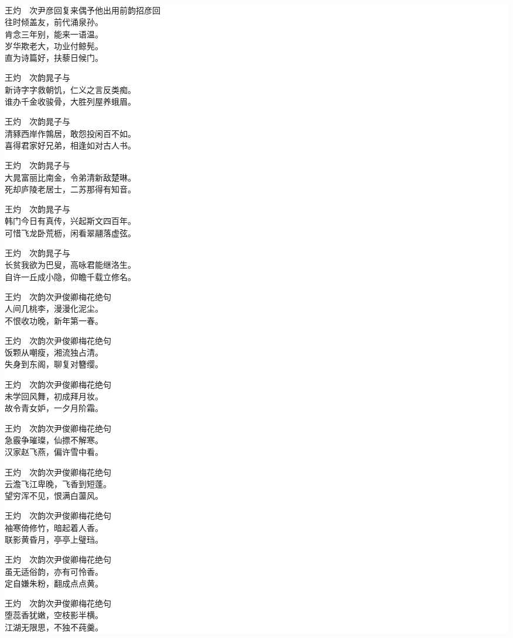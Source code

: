 王灼　次尹彦回复来偶予他出用前韵招彦回  
往时倾盖友，前代涌泉孙。  
肯念三年别，能来一语温。  
岁华欺老大，功业付鲸髡。  
直为诗篇好，扶藜日候门。  

王灼　次韵晁子与  
新诗字字救朝饥，仁义之言反类痴。  
谁办千金收骏骨，大胜列屋养蛾眉。  

王灼　次韵晁子与  
清豩西岸作鶉居，敢怨投闲百不如。  
喜得君家好兄弟，相逢如对古人书。  

王灼　次韵晁子与  
大晁富丽比南金，令弟清新敌楚琳。  
死却庐陵老居士，二苏那得有知音。  

王灼　次韵晁子与  
韩门今日有真传，兴起斯文四百年。  
可惜飞龙卧荒枥，闲看翠翮落虚弦。  

王灼　次韵晁子与  
长贫我欲为巴叟，高咏君能继洛生。  
自许一丘成小隐，仰瞻千载立修名。  

王灼　次韵次尹俊卿梅花绝句  
人间几桃李，漫漫化泥尘。  
不恨收功晚，新年第一春。  

王灼　次韵次尹俊卿梅花绝句  
饭颗从嘲瘦，湘流独占清。  
失身到东阁，聊复对簪缨。  

王灼　次韵次尹俊卿梅花绝句  
未学回风舞，初成拜月妆。  
故令青女妒，一夕月阶霜。  

王灼　次韵次尹俊卿梅花绝句  
急霰争璀璨，仙摽不解寒。  
汉家赵飞燕，偏许雪中看。  

王灼　次韵次尹俊卿梅花绝句  
云澹飞江卑晚，飞香到短蓬。  
望穷浑不见，恨满白蘯风。  

王灼　次韵次尹俊卿梅花绝句  
袖寒倚修竹，暗起着人香。  
联影黄昏月，亭亭上璧珰。  

王灼　次韵次尹俊卿梅花绝句  
虽无适俗韵，亦有可怜香。  
定自嫌朱粉，翻成点点黄。  

王灼　次韵次尹俊卿梅花绝句  
堕蕊香犹嫩，空枝影半横。  
江湖无限思，不独不莼羹。  
